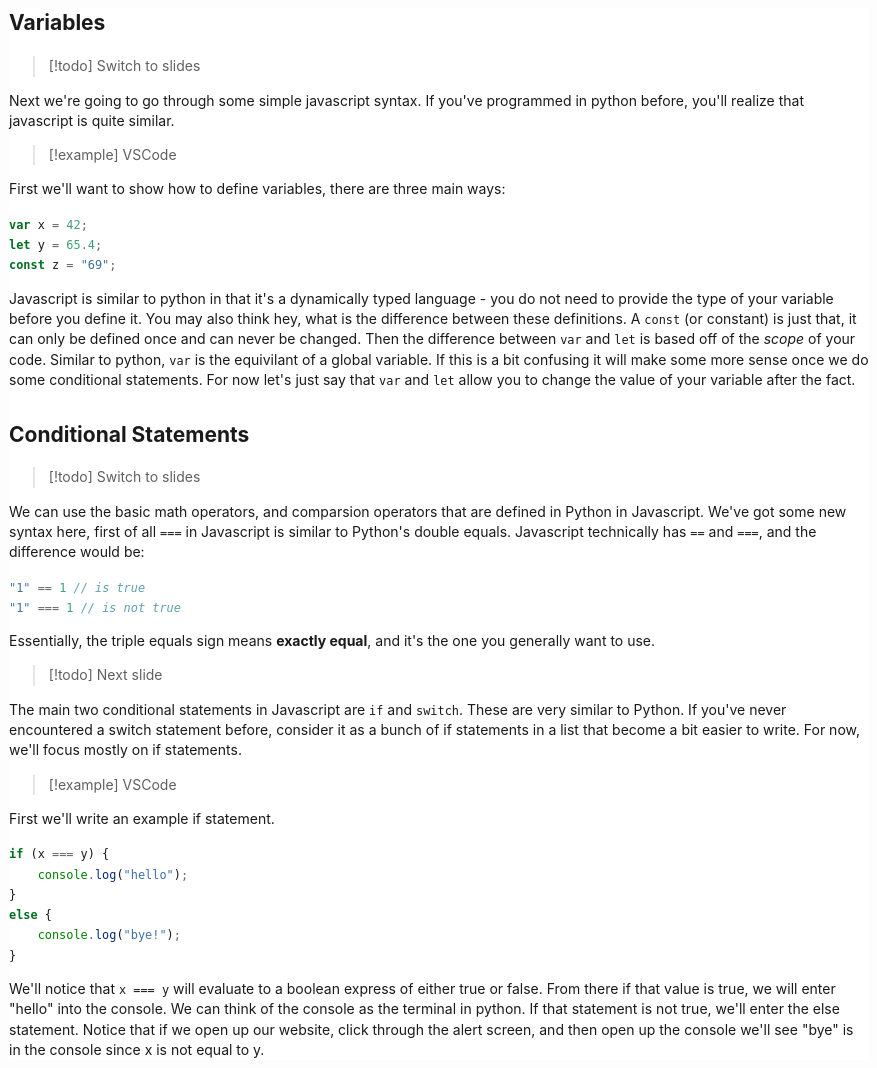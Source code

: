 ## Variables
> [!todo] Switch to slides

Next we're going to go through some simple javascript syntax.  If you've programmed in python before, you'll realize that javascript is quite similar.  
>[!example] VSCode

First we'll want to show how to define variables, there are three main ways:
```javascript
var x = 42;
let y = 65.4;
const z = "69";
```
Javascript is similar to python in that it's a dynamically typed language - you do not need to provide the type of your variable before you define it.  You may also think hey, what is the difference between these definitions.  A `const` (or constant) is just that, it can only be defined once and can never be changed.  Then the difference between `var` and `let` is based off of the *scope* of your code.  Similar to python, `var` is the equivilant of a global variable.  If this is a bit confusing it will make some more sense once we do some conditional statements.  For now let's just say that `var` and `let` allow you to change the value of your variable after the fact.
## Conditional Statements
> [!todo] Switch to slides

We can use the basic math operators, and comparsion operators that are defined in Python in Javascript.  We've got some new syntax here, first of all `===` in Javascript is similar to Python's double equals.  Javascript technically has `==` and `===`, and the difference would be:
```javascript
"1" == 1 // is true
"1" === 1 // is not true
```
Essentially, the triple equals sign means **exactly equal**, and it's the one you generally want to use.
> [!todo] Next slide

The main two conditional statements in Javascript are `if` and `switch`.  These are very similar to Python.  If you've never encountered a switch statement before, consider it as a bunch of if statements in a list that become a bit easier to write.  For now, we'll focus mostly on if statements.
>[!example] VSCode

First we'll write an example if statement.
```javascript
if (x === y) {
	console.log("hello");
}
else {
	console.log("bye!");
}
```
We'll notice that `x === y` will evaluate to a boolean express of either true or false.  From there if that value is true, we will enter "hello" into the console.  We can think of the console as the terminal in python.  If that statement is not true, we'll enter the else statement.  Notice that if we open up our website, click through the alert screen, and then open up the console we'll see "bye" is in the console since x is not equal to y.
